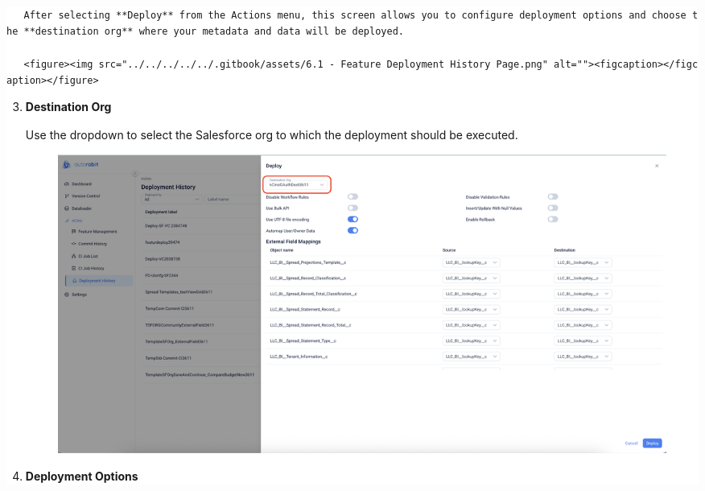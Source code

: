        After selecting **Deploy** from the Actions menu, this screen allows you to configure deployment options and choose the **destination org** where your metadata and data will be deployed.

       <figure><img src="../../../../../.gitbook/assets/6.1 - Feature Deployment History Page.png" alt=""><figcaption></figcaption></figure>
   3.  **Destination Org**

       Use the dropdown to select the Salesforce org to which the deployment should be executed.

       <figure><img src="../../../../../.gitbook/assets/6.2 - Feature Deployment History Page (1).png" alt=""><figcaption></figcaption></figure>
   4.  **Deployment Options**
